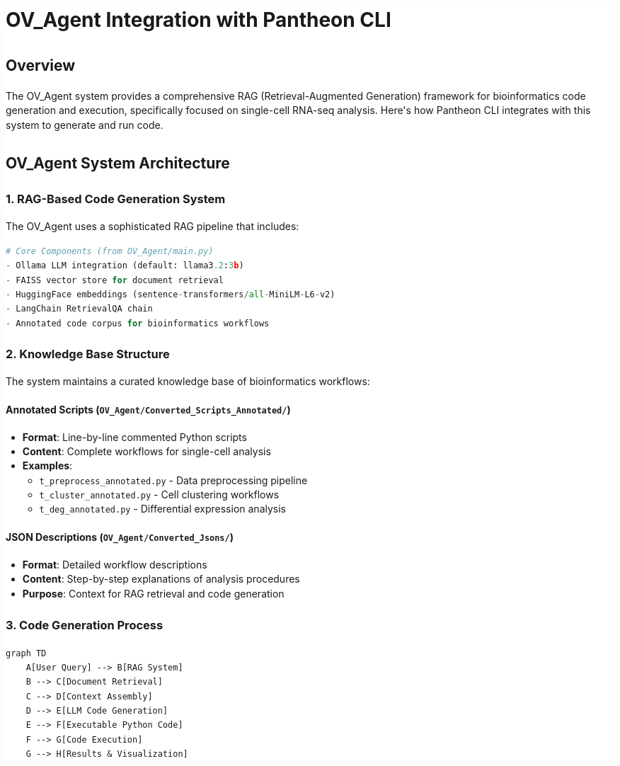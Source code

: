 # OV_Agent Integration with Pantheon CLI

## Overview

The OV_Agent system provides a comprehensive RAG (Retrieval-Augmented Generation) framework for bioinformatics code generation and execution, specifically focused on single-cell RNA-seq analysis. Here's how Pantheon CLI integrates with this system to generate and run code.

## OV_Agent System Architecture

### 1. RAG-Based Code Generation System

The OV_Agent uses a sophisticated RAG pipeline that includes:

```python
# Core Components (from OV_Agent/main.py)
- Ollama LLM integration (default: llama3.2:3b)
- FAISS vector store for document retrieval
- HuggingFace embeddings (sentence-transformers/all-MiniLM-L6-v2)
- LangChain RetrievalQA chain
- Annotated code corpus for bioinformatics workflows
```

### 2. Knowledge Base Structure

The system maintains a curated knowledge base of bioinformatics workflows:

#### Annotated Scripts (`OV_Agent/Converted_Scripts_Annotated/`)
- **Format**: Line-by-line commented Python scripts
- **Content**: Complete workflows for single-cell analysis
- **Examples**: 
  - `t_preprocess_annotated.py` - Data preprocessing pipeline
  - `t_cluster_annotated.py` - Cell clustering workflows
  - `t_deg_annotated.py` - Differential expression analysis

#### JSON Descriptions (`OV_Agent/Converted_Jsons/`)
- **Format**: Detailed workflow descriptions
- **Content**: Step-by-step explanations of analysis procedures
- **Purpose**: Context for RAG retrieval and code generation

### 3. Code Generation Process

```mermaid
graph TD
    A[User Query] --> B[RAG System]
    B --> C[Document Retrieval]
    C --> D[Context Assembly]
    D --> E[LLM Code Generation]
    E --> F[Executable Python Code]
    F --> G[Code Execution]
    G --> H[Results & Visualization]
```
